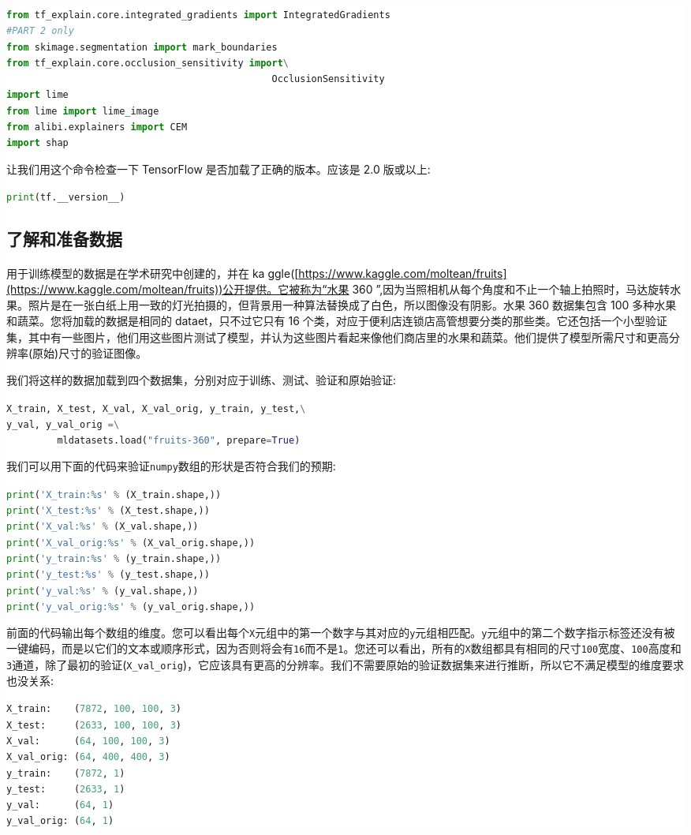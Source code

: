 ```py
from tf_explain.core.integrated_gradients import IntegratedGradients
#PART 2 only
from skimage.segmentation import mark_boundaries
from tf_explain.core.occlusion_sensitivity import\
                                               OcclusionSensitivity
import lime
from lime import lime_image
from alibi.explainers import CEM
import shap
```

让我们用这个命令检查一下 TensorFlow 是否加载了正确的版本。应该是 2.0 版或以上:

```py
print(tf.__version__) 
```

## 了解和准备数据

用于训练模型的数据是在学术研究中创建的，并在 ka ggle([https://www.kaggle.com/moltean/fruits](https://www.kaggle.com/moltean/fruits))公开提供。它被称为“水果 360 ”,因为当照相机从每个角度和不止一个轴上拍照时，马达旋转水果。照片是在一张白纸上用一致的灯光拍摄的，但背景用一种算法替换成了白色，所以图像没有阴影。水果 360 数据集包含 100 多种水果和蔬菜。您将加载的数据是相同的 dataet，只不过它只有 16 个类，对应于便利店连锁店高管想要分类的那些类。它还包括一个小型验证集，其中有一些图片，他们用这些图片测试了模型，并认为这些图片看起来像他们商店里的水果和蔬菜。他们提供了模型所需尺寸和更高分辨率(原始)尺寸的验证图像。

我们将这样的数据加载到四个数据集，分别对应于训练、测试、验证和原始验证:

```py
X_train, X_test, X_val, X_val_orig, y_train, y_test,\
y_val, y_val_orig =\
         mldatasets.load("fruits-360", prepare=True) 
```

我们可以用下面的代码来验证`numpy`数组的形状是否符合我们的预期:

```py
print('X_train:%s' % (X_train.shape,))
print('X_test:%s' % (X_test.shape,))
print('X_val:%s' % (X_val.shape,))
print('X_val_orig:%s' % (X_val_orig.shape,))
print('y_train:%s' % (y_train.shape,))
print('y_test:%s' % (y_test.shape,))
print('y_val:%s' % (y_val.shape,))
print('y_val_orig:%s' % (y_val_orig.shape,))
```

前面的代码输出每个数组的维度。您可以看出每个`X`元组中的第一个数字与其对应的`y`元组相匹配。`y`元组中的第二个数字指示标签还没有被一键编码，而是以它们的文本或顺序形式，因为否则将会有`16`而不是`1`。您还可以看出，所有的`X`数组都具有相同的尺寸`100`宽度、`100`高度和`3`通道，除了最初的验证(`X_val_orig`)，它应该具有更高的分辨率。我们不需要原始的验证数据集来进行推断，所以它不满足模型的维度要求也没关系:

```py
X_train:    (7872, 100, 100, 3)
X_test:     (2633, 100, 100, 3)
X_val:      (64, 100, 100, 3)
X_val_orig: (64, 400, 400, 3)
y_train:    (7872, 1)
y_test:     (2633, 1)
y_val:      (64, 1)
y_val_orig: (64, 1) 
```
